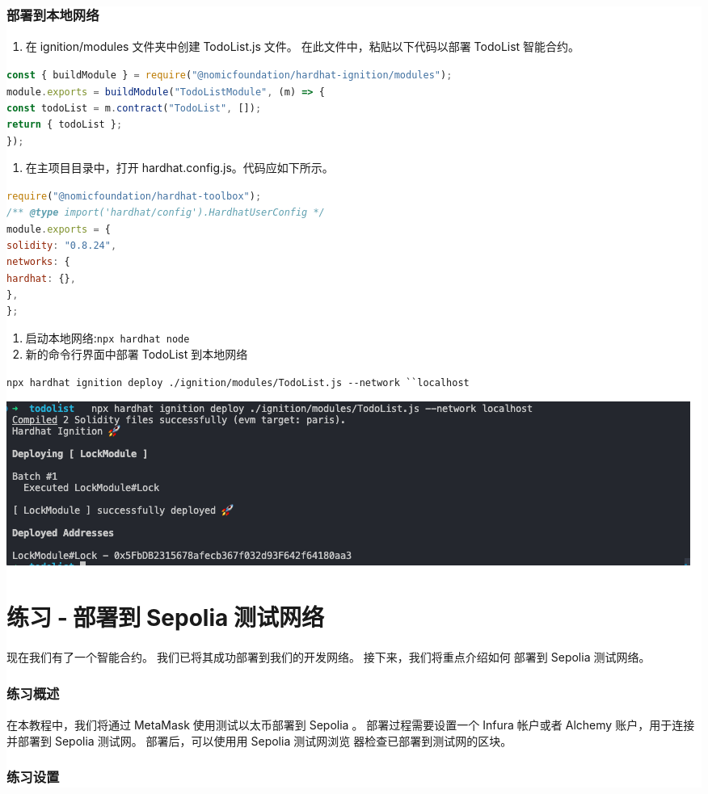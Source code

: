 ### 部署到本地网络

1. 在 ignition/modules 文件夹中创建 TodoList.js 文件。 在此文件中，粘贴以下代码以部署 TodoList 智能合约。

```javascript
const { buildModule } = require("@nomicfoundation/hardhat-ignition/modules"); 
module.exports = buildModule("TodoListModule", (m) => { 
const todoList = m.contract("TodoList", []); 
return { todoList }; 
});
```

1. 在主项目目录中，打开 hardhat.config.js。代码应如下所示。

```javascript
require("@nomicfoundation/hardhat-toolbox"); 
/** @type import('hardhat/config').HardhatUserConfig */ 
module.exports = { 
solidity: "0.8.24", 
networks: { 
hardhat: {}, 
}, 
};
```

1. 启动本地网络:`npx hardhat node`
2. 新的命令行界面中部署 TodoList 到本地网络

`npx hardhat ignition deploy ./ignition/modules/TodoList.js --network ``localhost`

![](static/DHMkbei1ZoZqakxFOskcrrQknMg.png)

# 练习 - 部署到 Sepolia 测试网络

现在我们有了⼀个智能合约。 我们已将其成功部署到我们的开发网络。 接下来，我们将重点介绍如何 部署到 Sepolia 测试网络。

### 练习概述

在本教程中，我们将通过 MetaMask 使用测试以太币部署到 Sepolia 。 部署过程需要设置⼀个 Infura 帐户或者 Alchemy 账户，用于连接并部署到 Sepolia 测试网。 部署后，可以使⽤用 Sepolia 测试网浏览 器检查已部署到测试网的区块。

### 练习设置

